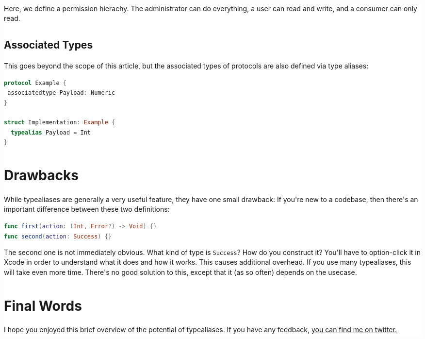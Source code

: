 Here, we define a permission hierachy. The administrator can do everything, a user can read and write, and a consumer can only read.

## Associated Types

This goes beyond the scope of this article, but the associated types of protocols are also defined via type aliases:

``` swift
protocol Example {
 associatedtype Payload: Numeric
}

struct Implementation: Example {
  typealias Payload = Int
}
```

# Drawbacks

While typealiases are generally a very useful feature, they have one small drawback: If you're new to a codebase, then there's an important difference between these two definitions:

``` swift
func first(action: (Int, Error?) -> Void) {}
func second(action: Success) {}
```

The second one is not immediately obvious. What kind of type is `Success`? How do you construct it? You'll have to option-click it in Xcode in order to understand what it does and how it works. This causes additional overhead. If you use many typealiases, this will take even more time. There's no good solution to this, except that it (as so often) depends on the usecase.

# Final Words

I hope you enjoyed this brief overview of the potential of typealiases. If you have any feedback, [you can find me on twitter.](https://twitter.com/terhechte)
